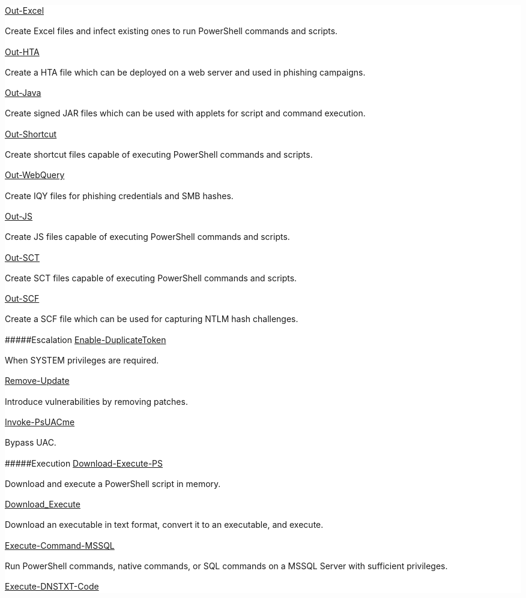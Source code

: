 [Out-Excel](https://github.com/samratashok/nishang/blob/master/Client/Out-Excel.ps1)

Create Excel files and infect existing ones to run PowerShell commands and scripts.

[Out-HTA](https://github.com/samratashok/nishang/blob/master/Client/Out-HTA.ps1)

Create a HTA file which can be deployed on a web server and used in phishing campaigns. 

[Out-Java](https://github.com/samratashok/nishang/blob/master/Client/Out-Java.ps1)

Create signed JAR files which can be used with applets for script and command execution.

[Out-Shortcut](https://github.com/samratashok/nishang/blob/master/Client/Out-Shortcut.ps1)

Create shortcut files capable of executing PowerShell commands and scripts.

[Out-WebQuery](https://github.com/samratashok/nishang/blob/master/Client/Out-WebQuery.ps1)

Create IQY files for phishing credentials and SMB hashes.

[Out-JS](https://github.com/samratashok/nishang/blob/master/Client/Out-JS.ps1)

Create JS files capable of executing PowerShell commands and scripts.

[Out-SCT](https://github.com/samratashok/nishang/blob/master/Client/Out-SCT.ps1)

Create SCT files capable of executing PowerShell commands and scripts.

[Out-SCF](https://github.com/samratashok/nishang/blob/master/Client/Out-SCF.ps1)

Create a SCF file which can be used for capturing NTLM hash challenges. 

#####Escalation
[Enable-DuplicateToken](https://github.com/samratashok/nishang/blob/master/Escalation/Enable-DuplicateToken.ps1)

When SYSTEM privileges are required.

[Remove-Update](https://github.com/samratashok/nishang/blob/master/Escalation/Remove-Update.ps1)

Introduce vulnerabilities by removing patches.

[Invoke-PsUACme](https://github.com/samratashok/nishang/blob/master/Escalation/Invoke-PsUACme.ps1)

Bypass UAC.

#####Execution
[Download-Execute-PS](https://github.com/samratashok/nishang/blob/master/Execution/Download-Execute-PS.ps1)

Download and execute a PowerShell script in memory.

[Download_Execute](https://github.com/samratashok/nishang/blob/master/Execution/Download_Execute.ps1)

Download an executable in text format, convert it to an executable, and execute.

[Execute-Command-MSSQL](https://github.com/samratashok/nishang/blob/master/Execution/Execute-Command-MSSQL.ps1)

Run PowerShell commands, native commands, or SQL commands on a MSSQL Server with sufficient privileges.

[Execute-DNSTXT-Code](https://github.com/samratashok/nishang/blob/master/Execution/Execute-DNSTXT-Code.ps1)
